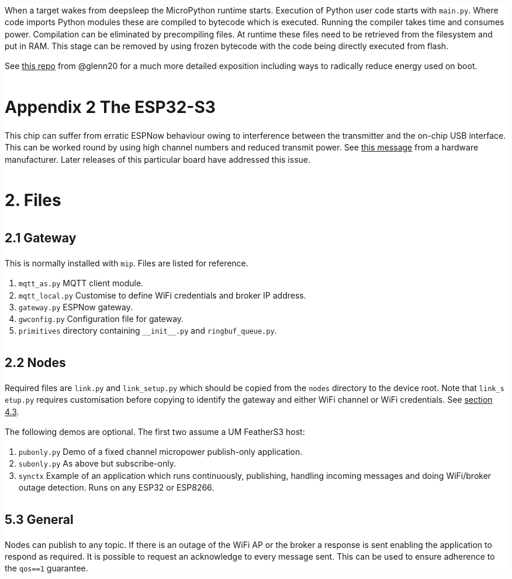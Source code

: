 When a target wakes from deepsleep the MicroPython runtime starts. Execution
of Python user code starts with `main.py`. Where code imports Python modules
these are compiled to bytecode which is executed. Running the compiler takes
time and consumes power. Compilation can be eliminated by precompiling files.
At runtime these files need to be retrieved from the filesystem and put in
RAM. This stage can be removed by using frozen bytecode with the code being
directly executed from flash.

See [this repo](https://github.com/glenn20/upy-esp32-experiments) from @glenn20
for a much more detailed exposition including ways to radically reduce energy
used on boot.

# Appendix 2 The ESP32-S3

This chip can suffer from erratic ESPNow behaviour owing to interference
between the transmitter and the on-chip USB interface. This can be worked round
by using high channel numbers and reduced transmit power. See
[this message](https://github.com/orgs/micropython/discussions/12017#discussioncomment-6465361)
from a hardware manufacturer. Later releases of this particular board have
addressed this issue.

# 2. Files

## 2.1 Gateway

This is normally installed with `mip`. Files are listed for reference.
 1. `mqtt_as.py` MQTT client module.
 2. `mqtt_local.py` Customise to define WiFi credentials and broker IP address.
 3. `gateway.py` ESPNow gateway.
 4. `gwconfig.py` Configuration file for gateway.
 5. `primitives` directory containing `__init__.py` and `ringbuf_queue.py`.

## 2.2 Nodes

Required files are `link.py` and `link_setup.py` which should be copied from
the `nodes` directory to the device root. Note that `link_setup.py` requires
customisation before copying to identify the gateway and either WiFi channel
or WiFi credentials. See [section 4.3](./GATEWAY.md#43-gateway-setup).

The following demos are optional. The first two assume a UM FeatherS3 host:
 1. `pubonly.py` Demo of a fixed channel micropower publish-only application.
 2. `subonly.py` As above but subscribe-only.
 3. `synctx` Example of an application which runs continuously, publishing,
 handling incoming messages and doing WiFi/broker outage detection. Runs on
 any ESP32 or ESP8266.

## 5.3 General

Nodes can publish to any topic. If there is an outage of the WiFi AP or the
broker a response is sent enabling the application to respond as required. It
is possible to request an acknowledge to every message sent. This can be used
to ensure adherence to the `qos==1` guarantee.
